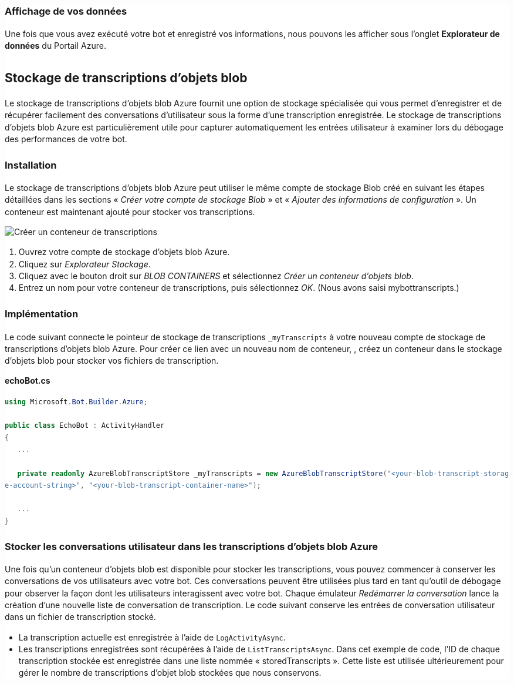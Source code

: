 ### <a name="view-your-data"></a>Affichage de vos données
Une fois que vous avez exécuté votre bot et enregistré vos informations, nous pouvons les afficher sous l’onglet **Explorateur de données** du Portail Azure.

## <a name="blob-transcript-storage"></a>Stockage de transcriptions d’objets blob
Le stockage de transcriptions d’objets blob Azure fournit une option de stockage spécialisée qui vous permet d’enregistrer et de récupérer facilement des conversations d’utilisateur sous la forme d’une transcription enregistrée. Le stockage de transcriptions d’objets blob Azure est particulièrement utile pour capturer automatiquement les entrées utilisateur à examiner lors du débogage des performances de votre bot.

### <a name="set-up"></a>Installation
Le stockage de transcriptions d’objets blob Azure peut utiliser le même compte de stockage Blob créé en suivant les étapes détaillées dans les sections « _Créer votre compte de stockage Blob_ » et « _Ajouter des informations de configuration_ ». Un conteneur est maintenant ajouté pour stocker vos transcriptions.

![Créer un conteneur de transcriptions](./media/create-blob-transcript-container.png)

1. Ouvrez votre compte de stockage d’objets blob Azure.
1. Cliquez sur _Explorateur Stockage_.
1. Cliquez avec le bouton droit sur _BLOB CONTAINERS_ et sélectionnez _Créer un conteneur d’objets blob_.
1. Entrez un nom pour votre conteneur de transcriptions, puis sélectionnez _OK_. (Nous avons saisi mybottranscripts.)

### <a name="implementation"></a>Implémentation 
Le code suivant connecte le pointeur de stockage de transcriptions `_myTranscripts` à votre nouveau compte de stockage de transcriptions d’objets blob Azure. Pour créer ce lien avec un nouveau nom de conteneur, <your-blob-transcript-container-name>, créez un conteneur dans le stockage d’objets blob pour stocker vos fichiers de transcription.

**echoBot.cs**
```csharp
using Microsoft.Bot.Builder.Azure;

public class EchoBot : ActivityHandler
{
   ...
   
   private readonly AzureBlobTranscriptStore _myTranscripts = new AzureBlobTranscriptStore("<your-blob-transcript-storage-account-string>", "<your-blob-transcript-container-name>");
   
   ...
}

```

### <a name="store-user-conversations-in-azure-blob-transcripts"></a>Stocker les conversations utilisateur dans les transcriptions d’objets blob Azure
Une fois qu’un conteneur d’objets blob est disponible pour stocker les transcriptions, vous pouvez commencer à conserver les conversations de vos utilisateurs avec votre bot. Ces conversations peuvent être utilisées plus tard en tant qu’outil de débogage pour observer la façon dont les utilisateurs interagissent avec votre bot. Chaque émulateur _Redémarrer la conversation_ lance la création d’une nouvelle liste de conversation de transcription. Le code suivant conserve les entrées de conversation utilisateur dans un fichier de transcription stocké.
- La transcription actuelle est enregistrée à l’aide de `LogActivityAsync`.
- Les transcriptions enregistrées sont récupérées à l’aide de `ListTranscriptsAsync`.
Dans cet exemple de code, l’ID de chaque transcription stockée est enregistrée dans une liste nommée « storedTranscripts ». Cette liste est utilisée ultérieurement pour gérer le nombre de transcriptions d’objet blob stockées que nous conservons.